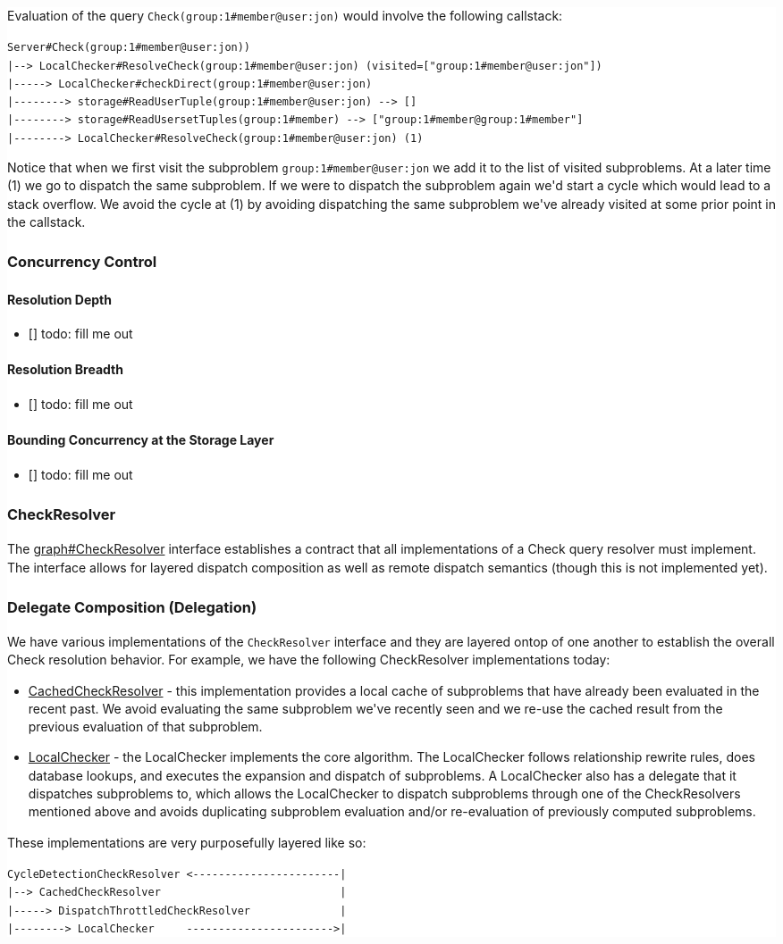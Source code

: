 Evaluation of the query `Check(group:1#member@user:jon)` would involve the following callstack:
```
Server#Check(group:1#member@user:jon))
|--> LocalChecker#ResolveCheck(group:1#member@user:jon) (visited=["group:1#member@user:jon"])
|-----> LocalChecker#checkDirect(group:1#member@user:jon)
|--------> storage#ReadUserTuple(group:1#member@user:jon) --> []
|--------> storage#ReadUsersetTuples(group:1#member) --> ["group:1#member@group:1#member"]
|--------> LocalChecker#ResolveCheck(group:1#member@user:jon) (1)
```
Notice that when we first visit the subproblem `group:1#member@user:jon` we add it to the list of visited subproblems. At a later time (1) we go to dispatch the same subproblem. If we were to dispatch the subproblem again we'd start a cycle which would lead to a stack overflow. We avoid the cycle at (1) by avoiding dispatching the same subproblem we've already visited at some prior point in the callstack.

### Concurrency Control
#### Resolution Depth
- [] todo: fill me out

#### Resolution Breadth
- [] todo: fill me out

#### Bounding Concurrency at the Storage Layer
- [] todo: fill me out

### CheckResolver
The [graph#CheckResolver](https://github.com/openfga/openfga/blob/7bdf3398b47a96995cb0877f25b065a7f6f5a8e1/internal/graph/interface.go#L9) interface establishes a contract that all implementations of a Check query resolver must implement. The interface allows for layered dispatch composition as well as remote dispatch semantics (though this is not implemented yet).

### Delegate Composition (Delegation)
 We have various implementations of the `CheckResolver` interface and they are layered ontop of one another to establish the overall Check resolution behavior. For example, we have the following CheckResolver implementations today:

* [CachedCheckResolver](https://github.com/openfga/openfga/blob/7bdf3398b47a96995cb0877f25b065a7f6f5a8e1/internal/graph/cached_resolver.go#L67) - this implementation provides a local cache of subproblems that have already been evaluated in the recent past. We avoid evaluating the same subproblem we've recently seen and we re-use the cached result from the previous evaluation of that subproblem.

* [LocalChecker](https://github.com/openfga/openfga/blob/7bdf3398b47a96995cb0877f25b065a7f6f5a8e1/internal/graph/check.go#L125) - the LocalChecker implements the core algorithm. The LocalChecker follows relationship rewrite rules, does database lookups, and executes the expansion and dispatch of subproblems. A LocalChecker also has a delegate that it dispatches subproblems to, which allows the LocalChecker to dispatch subproblems through one of the CheckResolvers mentioned above and avoids duplicating subproblem evaluation and/or re-evaluation of previously computed subproblems.

These implementations are very purposefully layered like so:
```
CycleDetectionCheckResolver <-----------------------|
|--> CachedCheckResolver                            |
|-----> DispatchThrottledCheckResolver              |
|--------> LocalChecker     ----------------------->|
```
